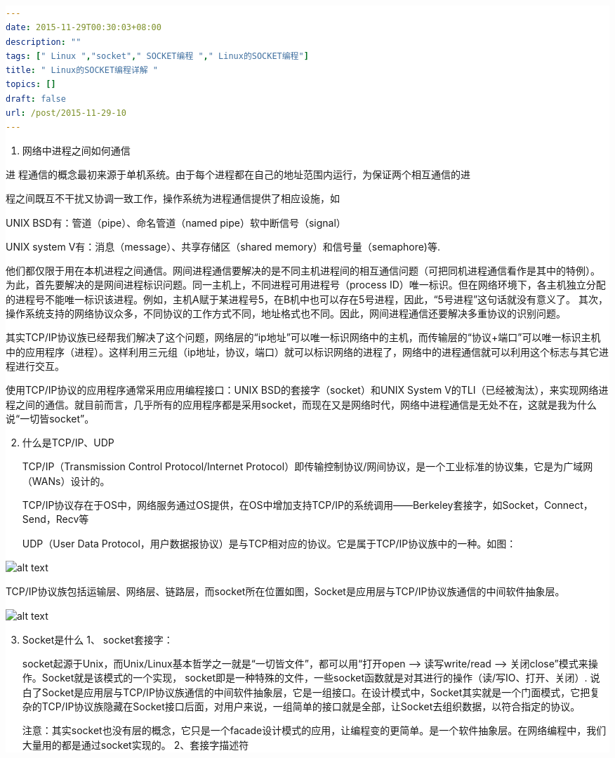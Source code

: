 ```yaml
---
date: 2015-11-29T00:30:03+08:00
description: ""
tags: [" Linux ","socket"," SOCKET编程 "," Linux的SOCKET编程"]
title: " Linux的SOCKET编程详解 "
topics: []
draft: false
url: /post/2015-11-29-10
---
```

 

 1. 网络中进程之间如何通信

进 程通信的概念最初来源于单机系统。由于每个进程都在自己的地址范围内运行，为保证两个相互通信的进

程之间既互不干扰又协调一致工作，操作系统为进程通信提供了相应设施，如

UNIX BSD有：管道（pipe）、命名管道（named pipe）软中断信号（signal）

UNIX system V有：消息（message）、共享存储区（shared memory）和信号量（semaphore)等.

他们都仅限于用在本机进程之间通信。网间进程通信要解决的是不同主机进程间的相互通信问题（可把同机进程通信看作是其中的特例）。为此，首先要解决的是网间进程标识问题。同一主机上，不同进程可用进程号（process ID）唯一标识。但在网络环境下，各主机独立分配的进程号不能唯一标识该进程。例如，主机A赋于某进程号5，在B机中也可以存在5号进程，因此，“5号进程”这句话就没有意义了。 其次，操作系统支持的网络协议众多，不同协议的工作方式不同，地址格式也不同。因此，网间进程通信还要解决多重协议的识别问题。 

其实TCP/IP协议族已经帮我们解决了这个问题，网络层的“ip地址”可以唯一标识网络中的主机，而传输层的“协议+端口”可以唯一标识主机中的应用程序（进程）。这样利用三元组（ip地址，协议，端口）就可以标识网络的进程了，网络中的进程通信就可以利用这个标志与其它进程进行交互。

使用TCP/IP协议的应用程序通常采用应用编程接口：UNIX  BSD的套接字（socket）和UNIX System V的TLI（已经被淘汰），来实现网络进程之间的通信。就目前而言，几乎所有的应用程序都是采用socket，而现在又是网络时代，网络中进程通信是无处不在，这就是我为什么说“一切皆socket”。

2. 什么是TCP/IP、UDP

     TCP/IP（Transmission Control Protocol/Internet Protocol）即传输控制协议/网间协议，是一个工业标准的协议集，它是为广域网（WANs）设计的。    

     TCP/IP协议存在于OS中，网络服务通过OS提供，在OS中增加支持TCP/IP的系统调用——Berkeley套接字，如Socket，Connect，Send，Recv等

    UDP（User Data Protocol，用户数据报协议）是与TCP相对应的协议。它是属于TCP/IP协议族中的一种。如图：

![alt text][socket_1] 

TCP/IP协议族包括运输层、网络层、链路层，而socket所在位置如图，Socket是应用层与TCP/IP协议族通信的中间软件抽象层。

![alt text][socket_2] 


 3. Socket是什么
1、 socket套接字：

     socket起源于Unix，而Unix/Linux基本哲学之一就是“一切皆文件”，都可以用“打开open –> 读写write/read –> 关闭close”模式来操作。Socket就是该模式的一个实现，        socket即是一种特殊的文件，一些socket函数就是对其进行的操作（读/写IO、打开、关闭）.
     说白了Socket是应用层与TCP/IP协议族通信的中间软件抽象层，它是一组接口。在设计模式中，Socket其实就是一个门面模式，它把复杂的TCP/IP协议族隐藏在Socket接口后面，对用户来说，一组简单的接口就是全部，让Socket去组织数据，以符合指定的协议。

       注意：其实socket也没有层的概念，它只是一个facade设计模式的应用，让编程变的更简单。是一个软件抽象层。在网络编程中，我们大量用的都是通过socket实现的。
2、套接字描述符


[socket_1]:  /media/socket_1.jpg "Title1"
[socket_2]:  /media/socket_2.jpg "Title2"
[socket_3]:  /media/socket_3.jpg "Title3"
[socket_4]:  /media/socket_4.jpg "Title4"
[socket_5]:  /media/socket_5.jpg "Title5"
[socket_6]:  /media/socket_6.png "Title6"
[socket_7]:  /media/socket_7.jpg "Title7"
[socket_8]:  /media/socket_8.png "Title8"
[socket_9]:  /media/socket_9.jpg "Title9"
[socket_10]:  /media/socket_10.jpg "Title10"
[socket_11]:  /media/socket_11.jpg "Title11"
[socket_12]:  /media/socket_12.jpg "Title12"
[socket_13]:  /media/socket_13.jpg "Title13"